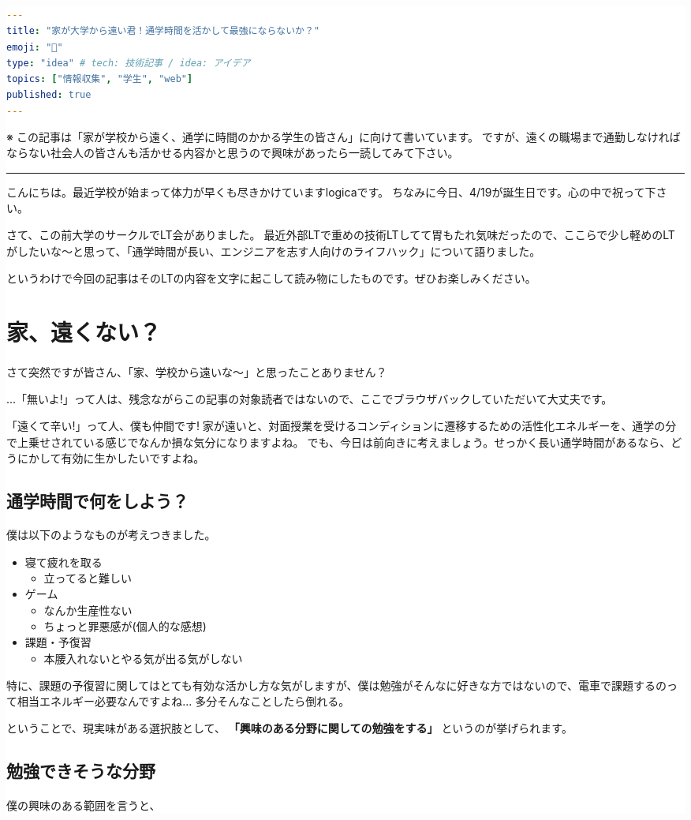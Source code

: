 ```yaml
---
title: "家が大学から遠い君！通学時間を活かして最強にならないか？"
emoji: "🚃"
type: "idea" # tech: 技術記事 / idea: アイデア
topics: ["情報収集", "学生", "web"]
published: true
---
```


※ この記事は「家が学校から遠く、通学に時間のかかる学生の皆さん」に向けて書いています。
ですが、遠くの職場まで通勤しなければならない社会人の皆さんも活かせる内容かと思うので興味があったら一読してみて下さい。

---

こんにちは。最近学校が始まって体力が早くも尽きかけていますlogicaです。
ちなみに今日、4/19が誕生日です。心の中で祝って下さい。

さて、この前大学のサークルでLT会がありました。
最近外部LTで重めの技術LTしてて胃もたれ気味だったので、ここらで少し軽めのLTがしたいな～と思って、「通学時間が長い、エンジニアを志す人向けのライフハック」について語りました。

というわけで今回の記事はそのLTの内容を文字に起こして読み物にしたものです。ぜひお楽しみください。

# 家、遠くない？

さて突然ですが皆さん、「家、学校から遠いな～」と思ったことありません？

...「無いよ!」って人は、残念ながらこの記事の対象読者ではないので、ここでブラウザバックしていただいて大丈夫です。

「遠くて辛い!」って人、僕も仲間です! 家が遠いと、対面授業を受けるコンディションに遷移するための活性化エネルギーを、通学の分で上乗せされている感じでなんか損な気分になりますよね。
でも、今日は前向きに考えましょう。せっかく長い通学時間があるなら、どうにかして有効に生かしたいですよね。

## 通学時間で何をしよう？

僕は以下のようなものが考えつきました。

- 寝て疲れを取る
  - 立ってると難しい
- ゲーム
  - なんか生産性ない
  - ちょっと罪悪感が(個人的な感想)
- 課題・予復習
  - 本腰入れないとやる気が出る気がしない

特に、課題の予復習に関してはとても有効な活かし方な気がしますが、僕は勉強がそんなに好きな方ではないので、電車で課題するのって相当エネルギー必要なんですよね...
多分そんなことしたら倒れる。

ということで、現実味がある選択肢として、
**「興味のある分野に関しての勉強をする」**
というのが挙げられます。

## 勉強できそうな分野

僕の興味のある範囲を言うと、
